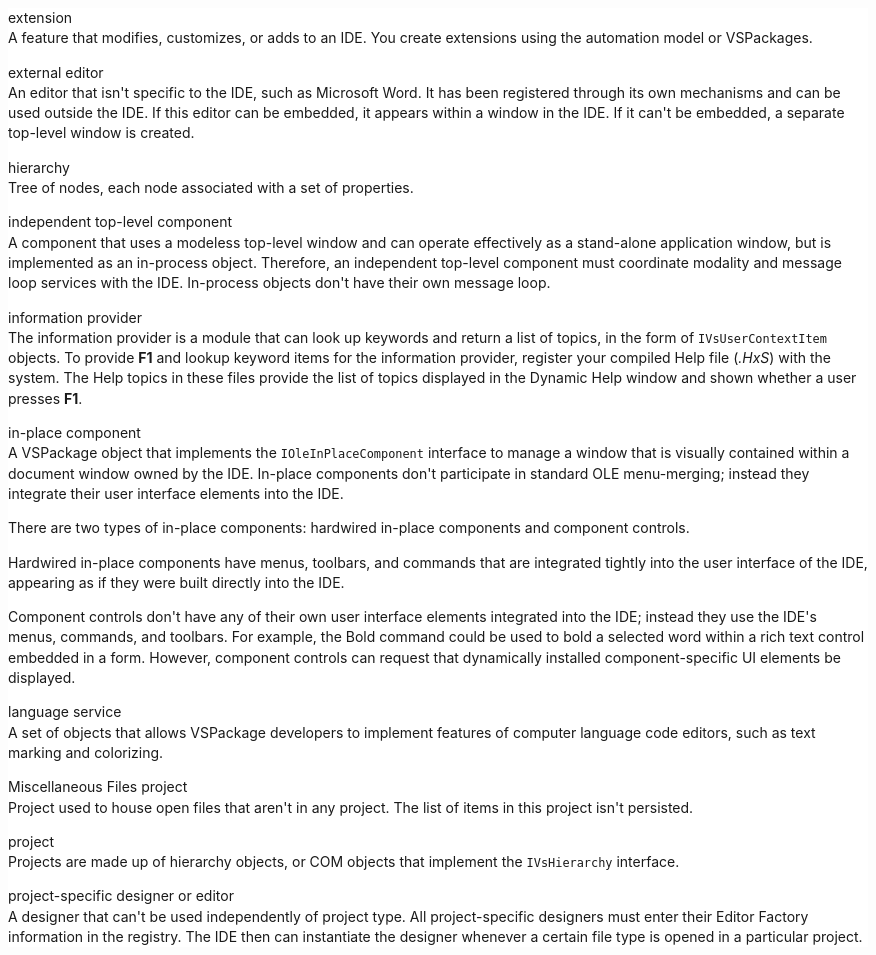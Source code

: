   extension  
  A feature that modifies, customizes, or adds to an IDE. You create extensions using the automation model or VSPackages.  
  
  external editor  
  An editor that isn't specific to the IDE, such as Microsoft Word. It has been registered through its own mechanisms and can be used outside the IDE. If this editor can be embedded, it appears within a window in the IDE. If it can't be embedded, a separate top-level window is created.  
  
  hierarchy  
  Tree of nodes, each node associated with a set of properties.  
  
  independent top-level component  
  A component that uses a modeless top-level window and can operate effectively as a stand-alone application window, but is implemented as an in-process object. Therefore, an independent top-level component must coordinate modality and message loop services with the IDE. In-process objects don't have their own message loop.  
  
  information provider  
  The information provider is a module that can look up keywords and return a list of topics, in the form of `IVsUserContextItem` objects. To provide **F1** and lookup keyword items for the information provider, register your compiled Help file (*.HxS*) with the system. The Help topics in these files provide the list of topics displayed in the Dynamic Help window and shown whether a user presses **F1**.  
  
  in-place component  
  A VSPackage object that implements the `IOleInPlaceComponent` interface to manage a window that is visually contained within a document window owned by the IDE. In-place components don't participate in standard OLE menu-merging; instead they integrate their user interface elements into the IDE.  
  
  There are two types of in-place components: hardwired in-place components and component controls.  
  
  Hardwired in-place components have menus, toolbars, and commands that are integrated tightly into the user interface of the IDE, appearing as if they were built directly into the IDE.  
  
  Component controls don't have any of their own user interface elements integrated into the IDE; instead they use the IDE's menus, commands, and toolbars. For example, the Bold command could be used to bold a selected word within a rich text control embedded in a form. However, component controls can request that dynamically installed component-specific UI elements be displayed.  
  
  language service  
  A set of objects that allows VSPackage developers to implement features of computer language code editors, such as text marking and colorizing.  
  
  Miscellaneous Files project  
  Project used to house open files that aren't in any project. The list of items in this project isn't persisted.  
  
  project  
  Projects are made up of hierarchy objects, or COM objects that implement the `IVsHierarchy` interface.  
  
  project-specific designer or editor  
  A designer that can't be used independently of project type. All project-specific designers must enter their Editor Factory information in the registry. The IDE then can instantiate the designer whenever a certain file type is opened in a particular project.  
  